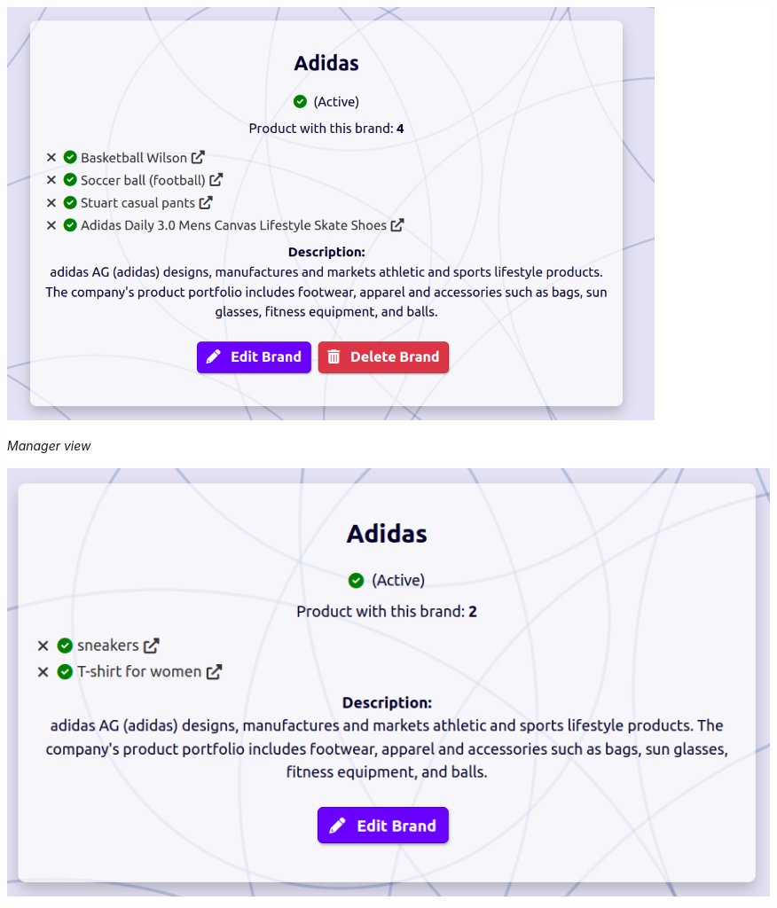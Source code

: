 ![Brand card](documentation/features/personnel/brands/brand_card.png)

*Manager view*

![Brand card](documentation/features/personnel/brands/brand_details_manager.png)
